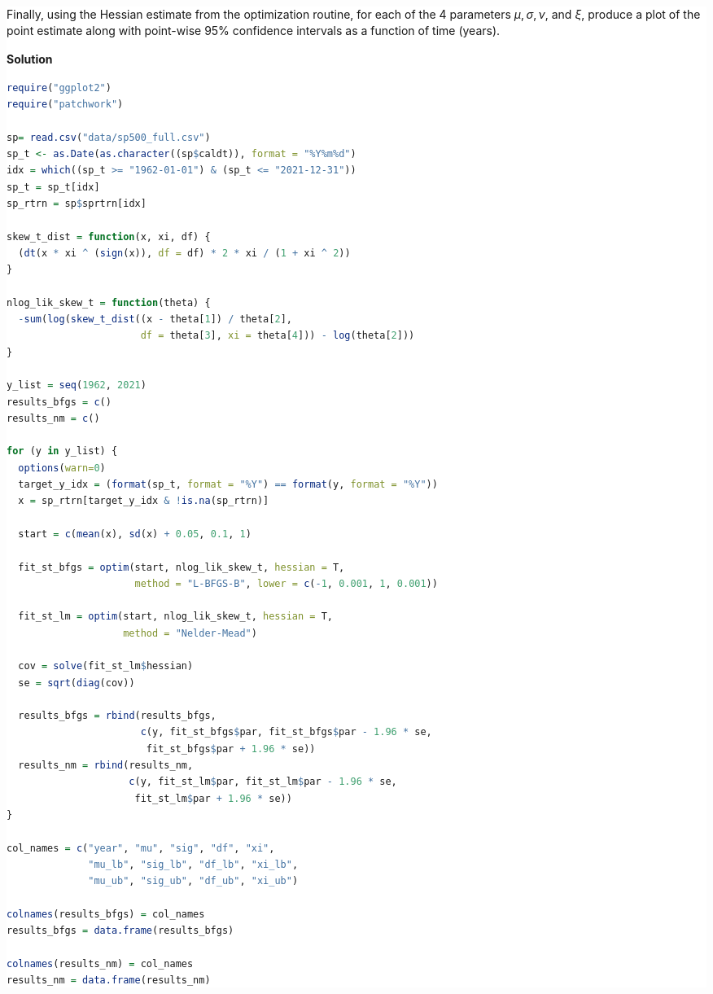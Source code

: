 Finally, using the Hessian estimate from the optimization routine, for each of the 4 parameters $\mu,\sigma,\nu,$ and $\xi$, produce a plot of the point estimate along with point-wise 95\% confidence intervals as a function of time (years).

**Solution**


```R
require("ggplot2")
require("patchwork")

sp= read.csv("data/sp500_full.csv")
sp_t <- as.Date(as.character((sp$caldt)), format = "%Y%m%d")
idx = which((sp_t >= "1962-01-01") & (sp_t <= "2021-12-31"))
sp_t = sp_t[idx]
sp_rtrn = sp$sprtrn[idx]

skew_t_dist = function(x, xi, df) {
  (dt(x * xi ^ (sign(x)), df = df) * 2 * xi / (1 + xi ^ 2))
}

nlog_lik_skew_t = function(theta) {
  -sum(log(skew_t_dist((x - theta[1]) / theta[2],
                       df = theta[3], xi = theta[4])) - log(theta[2]))
}

y_list = seq(1962, 2021)
results_bfgs = c()
results_nm = c()

for (y in y_list) {
  options(warn=0)
  target_y_idx = (format(sp_t, format = "%Y") == format(y, format = "%Y"))
  x = sp_rtrn[target_y_idx & !is.na(sp_rtrn)]

  start = c(mean(x), sd(x) + 0.05, 0.1, 1)

  fit_st_bfgs = optim(start, nlog_lik_skew_t, hessian = T,
                      method = "L-BFGS-B", lower = c(-1, 0.001, 1, 0.001))

  fit_st_lm = optim(start, nlog_lik_skew_t, hessian = T,
                    method = "Nelder-Mead")

  cov = solve(fit_st_lm$hessian)
  se = sqrt(diag(cov))

  results_bfgs = rbind(results_bfgs,
                       c(y, fit_st_bfgs$par, fit_st_bfgs$par - 1.96 * se,
                        fit_st_bfgs$par + 1.96 * se))
  results_nm = rbind(results_nm,
                     c(y, fit_st_lm$par, fit_st_lm$par - 1.96 * se,
                      fit_st_lm$par + 1.96 * se))
}

col_names = c("year", "mu", "sig", "df", "xi",
              "mu_lb", "sig_lb", "df_lb", "xi_lb",
              "mu_ub", "sig_ub", "df_ub", "xi_ub")

colnames(results_bfgs) = col_names
results_bfgs = data.frame(results_bfgs)

colnames(results_nm) = col_names
results_nm = data.frame(results_nm)


```